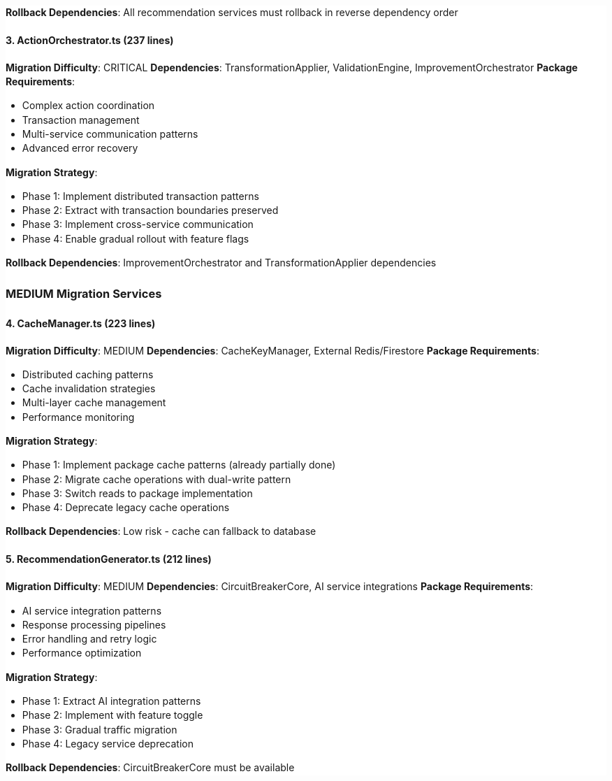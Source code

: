 **Rollback Dependencies**: All recommendation services must rollback in reverse dependency order

#### 3. ActionOrchestrator.ts (237 lines)
**Migration Difficulty**: CRITICAL
**Dependencies**: TransformationApplier, ValidationEngine, ImprovementOrchestrator
**Package Requirements**:
- Complex action coordination
- Transaction management
- Multi-service communication patterns
- Advanced error recovery

**Migration Strategy**:
- Phase 1: Implement distributed transaction patterns
- Phase 2: Extract with transaction boundaries preserved
- Phase 3: Implement cross-service communication
- Phase 4: Enable gradual rollout with feature flags

**Rollback Dependencies**: ImprovementOrchestrator and TransformationApplier dependencies

### MEDIUM Migration Services

#### 4. CacheManager.ts (223 lines)
**Migration Difficulty**: MEDIUM
**Dependencies**: CacheKeyManager, External Redis/Firestore
**Package Requirements**:
- Distributed caching patterns
- Cache invalidation strategies
- Multi-layer cache management
- Performance monitoring

**Migration Strategy**:
- Phase 1: Implement package cache patterns (already partially done)
- Phase 2: Migrate cache operations with dual-write pattern
- Phase 3: Switch reads to package implementation
- Phase 4: Deprecate legacy cache operations

**Rollback Dependencies**: Low risk - cache can fallback to database

#### 5. RecommendationGenerator.ts (212 lines)
**Migration Difficulty**: MEDIUM
**Dependencies**: CircuitBreakerCore, AI service integrations
**Package Requirements**:
- AI service integration patterns
- Response processing pipelines
- Error handling and retry logic
- Performance optimization

**Migration Strategy**:
- Phase 1: Extract AI integration patterns
- Phase 2: Implement with feature toggle
- Phase 3: Gradual traffic migration
- Phase 4: Legacy service deprecation

**Rollback Dependencies**: CircuitBreakerCore must be available
